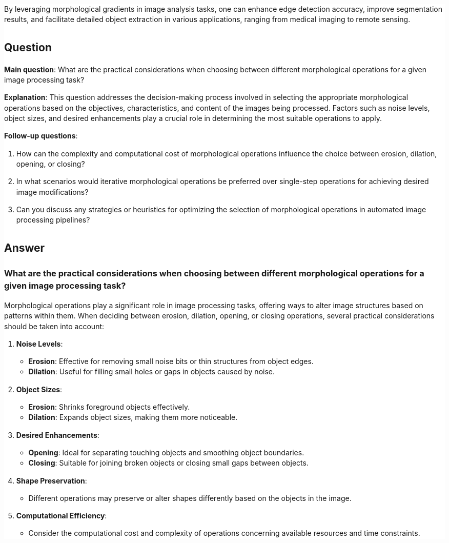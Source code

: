 By leveraging morphological gradients in image analysis tasks, one can enhance edge detection accuracy, improve segmentation results, and facilitate detailed object extraction in various applications, ranging from medical imaging to remote sensing.

## Question
**Main question**: What are the practical considerations when choosing between different morphological operations for a given image processing task?

**Explanation**: This question addresses the decision-making process involved in selecting the appropriate morphological operations based on the objectives, characteristics, and content of the images being processed. Factors such as noise levels, object sizes, and desired enhancements play a crucial role in determining the most suitable operations to apply.

**Follow-up questions**:

1. How can the complexity and computational cost of morphological operations influence the choice between erosion, dilation, opening, or closing?

2. In what scenarios would iterative morphological operations be preferred over single-step operations for achieving desired image modifications?

3. Can you discuss any strategies or heuristics for optimizing the selection of morphological operations in automated image processing pipelines?





## Answer

### What are the practical considerations when choosing between different morphological operations for a given image processing task?

Morphological operations play a significant role in image processing tasks, offering ways to alter image structures based on patterns within them. When deciding between erosion, dilation, opening, or closing operations, several practical considerations should be taken into account:

1. **Noise Levels**:
    - **Erosion**: Effective for removing small noise bits or thin structures from object edges.
    - **Dilation**: Useful for filling small holes or gaps in objects caused by noise.

2. **Object Sizes**:
    - **Erosion**: Shrinks foreground objects effectively.
    - **Dilation**: Expands object sizes, making them more noticeable.

3. **Desired Enhancements**:
    - **Opening**: Ideal for separating touching objects and smoothing object boundaries.
    - **Closing**: Suitable for joining broken objects or closing small gaps between objects.

4. **Shape Preservation**:
    - Different operations may preserve or alter shapes differently based on the objects in the image.

5. **Computational Efficiency**:
    - Consider the computational cost and complexity of operations concerning available resources and time constraints.
